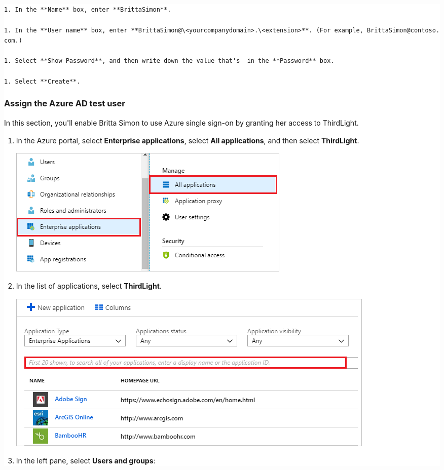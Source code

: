     1. In the **Name** box, enter **BrittaSimon**.
  
    1. In the **User name** box, enter **BrittaSimon@\<yourcompanydomain>.\<extension>**. (For example, BrittaSimon@contoso.com.)

    1. Select **Show Password**, and then write down the value that's  in the **Password** box.

    1. Select **Create**.

### Assign the Azure AD test user

In this section, you'll enable Britta Simon to use Azure single sign-on by granting her access to ThirdLight.

1. In the Azure portal, select **Enterprise applications**, select **All applications**, and then select **ThirdLight**.

    ![Enterprise applications blade](common/enterprise-applications.png)

2. In the list of applications, select **ThirdLight**.

    ![List of applications](common/all-applications.png)

3. In the left pane, select **Users and groups**:
